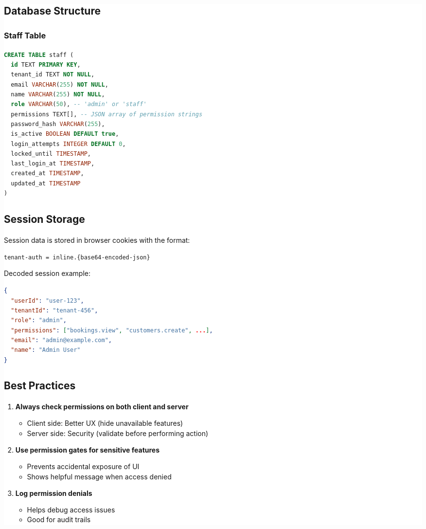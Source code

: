 ## Database Structure

### Staff Table
```sql
CREATE TABLE staff (
  id TEXT PRIMARY KEY,
  tenant_id TEXT NOT NULL,
  email VARCHAR(255) NOT NULL,
  name VARCHAR(255) NOT NULL,
  role VARCHAR(50), -- 'admin' or 'staff'
  permissions TEXT[], -- JSON array of permission strings
  password_hash VARCHAR(255),
  is_active BOOLEAN DEFAULT true,
  login_attempts INTEGER DEFAULT 0,
  locked_until TIMESTAMP,
  last_login_at TIMESTAMP,
  created_at TIMESTAMP,
  updated_at TIMESTAMP
)
```

## Session Storage

Session data is stored in browser cookies with the format:
```
tenant-auth = inline.{base64-encoded-json}
```

Decoded session example:
```json
{
  "userId": "user-123",
  "tenantId": "tenant-456",
  "role": "admin",
  "permissions": ["bookings.view", "customers.create", ...],
  "email": "admin@example.com",
  "name": "Admin User"
}
```

## Best Practices

1. **Always check permissions on both client and server**
   - Client side: Better UX (hide unavailable features)
   - Server side: Security (validate before performing action)

2. **Use permission gates for sensitive features**
   - Prevents accidental exposure of UI
   - Shows helpful message when access denied

3. **Log permission denials**
   - Helps debug access issues
   - Good for audit trails
